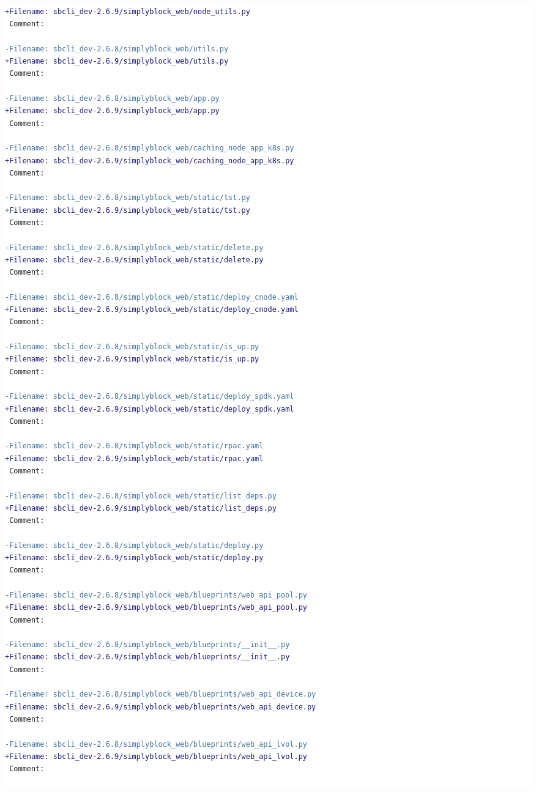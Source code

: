 ```diff
+Filename: sbcli_dev-2.6.9/simplyblock_web/node_utils.py
 Comment: 
 
-Filename: sbcli_dev-2.6.8/simplyblock_web/utils.py
+Filename: sbcli_dev-2.6.9/simplyblock_web/utils.py
 Comment: 
 
-Filename: sbcli_dev-2.6.8/simplyblock_web/app.py
+Filename: sbcli_dev-2.6.9/simplyblock_web/app.py
 Comment: 
 
-Filename: sbcli_dev-2.6.8/simplyblock_web/caching_node_app_k8s.py
+Filename: sbcli_dev-2.6.9/simplyblock_web/caching_node_app_k8s.py
 Comment: 
 
-Filename: sbcli_dev-2.6.8/simplyblock_web/static/tst.py
+Filename: sbcli_dev-2.6.9/simplyblock_web/static/tst.py
 Comment: 
 
-Filename: sbcli_dev-2.6.8/simplyblock_web/static/delete.py
+Filename: sbcli_dev-2.6.9/simplyblock_web/static/delete.py
 Comment: 
 
-Filename: sbcli_dev-2.6.8/simplyblock_web/static/deploy_cnode.yaml
+Filename: sbcli_dev-2.6.9/simplyblock_web/static/deploy_cnode.yaml
 Comment: 
 
-Filename: sbcli_dev-2.6.8/simplyblock_web/static/is_up.py
+Filename: sbcli_dev-2.6.9/simplyblock_web/static/is_up.py
 Comment: 
 
-Filename: sbcli_dev-2.6.8/simplyblock_web/static/deploy_spdk.yaml
+Filename: sbcli_dev-2.6.9/simplyblock_web/static/deploy_spdk.yaml
 Comment: 
 
-Filename: sbcli_dev-2.6.8/simplyblock_web/static/rpac.yaml
+Filename: sbcli_dev-2.6.9/simplyblock_web/static/rpac.yaml
 Comment: 
 
-Filename: sbcli_dev-2.6.8/simplyblock_web/static/list_deps.py
+Filename: sbcli_dev-2.6.9/simplyblock_web/static/list_deps.py
 Comment: 
 
-Filename: sbcli_dev-2.6.8/simplyblock_web/static/deploy.py
+Filename: sbcli_dev-2.6.9/simplyblock_web/static/deploy.py
 Comment: 
 
-Filename: sbcli_dev-2.6.8/simplyblock_web/blueprints/web_api_pool.py
+Filename: sbcli_dev-2.6.9/simplyblock_web/blueprints/web_api_pool.py
 Comment: 
 
-Filename: sbcli_dev-2.6.8/simplyblock_web/blueprints/__init__.py
+Filename: sbcli_dev-2.6.9/simplyblock_web/blueprints/__init__.py
 Comment: 
 
-Filename: sbcli_dev-2.6.8/simplyblock_web/blueprints/web_api_device.py
+Filename: sbcli_dev-2.6.9/simplyblock_web/blueprints/web_api_device.py
 Comment: 
 
-Filename: sbcli_dev-2.6.8/simplyblock_web/blueprints/web_api_lvol.py
+Filename: sbcli_dev-2.6.9/simplyblock_web/blueprints/web_api_lvol.py
 Comment: 
 
```